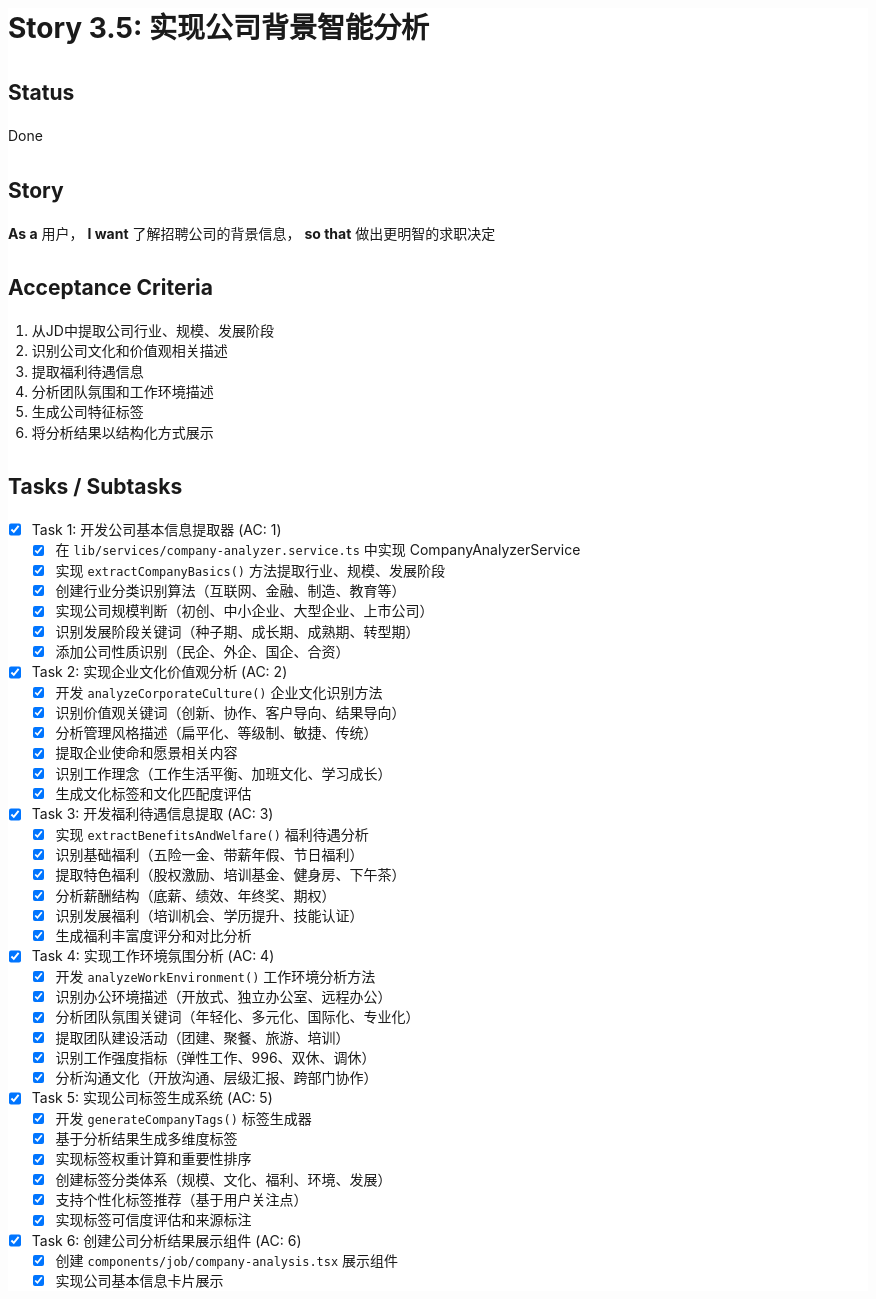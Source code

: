 # Story 3.5: 实现公司背景智能分析

## Status

Done

## Story

**As a** 用户，
**I want** 了解招聘公司的背景信息，
**so that** 做出更明智的求职决定

## Acceptance Criteria

1. 从JD中提取公司行业、规模、发展阶段
2. 识别公司文化和价值观相关描述
3. 提取福利待遇信息
4. 分析团队氛围和工作环境描述
5. 生成公司特征标签
6. 将分析结果以结构化方式展示

## Tasks / Subtasks

- [x] Task 1: 开发公司基本信息提取器 (AC: 1)
  - [x] 在 `lib/services/company-analyzer.service.ts` 中实现 CompanyAnalyzerService
  - [x] 实现 `extractCompanyBasics()` 方法提取行业、规模、发展阶段
  - [x] 创建行业分类识别算法（互联网、金融、制造、教育等）
  - [x] 实现公司规模判断（初创、中小企业、大型企业、上市公司）
  - [x] 识别发展阶段关键词（种子期、成长期、成熟期、转型期）
  - [x] 添加公司性质识别（民企、外企、国企、合资）
- [x] Task 2: 实现企业文化价值观分析 (AC: 2)
  - [x] 开发 `analyzeCorporateCulture()` 企业文化识别方法
  - [x] 识别价值观关键词（创新、协作、客户导向、结果导向）
  - [x] 分析管理风格描述（扁平化、等级制、敏捷、传统）
  - [x] 提取企业使命和愿景相关内容
  - [x] 识别工作理念（工作生活平衡、加班文化、学习成长）
  - [x] 生成文化标签和文化匹配度评估
- [x] Task 3: 开发福利待遇信息提取 (AC: 3)
  - [x] 实现 `extractBenefitsAndWelfare()` 福利待遇分析
  - [x] 识别基础福利（五险一金、带薪年假、节日福利）
  - [x] 提取特色福利（股权激励、培训基金、健身房、下午茶）
  - [x] 分析薪酬结构（底薪、绩效、年终奖、期权）
  - [x] 识别发展福利（培训机会、学历提升、技能认证）
  - [x] 生成福利丰富度评分和对比分析
- [x] Task 4: 实现工作环境氛围分析 (AC: 4)
  - [x] 开发 `analyzeWorkEnvironment()` 工作环境分析方法
  - [x] 识别办公环境描述（开放式、独立办公室、远程办公）
  - [x] 分析团队氛围关键词（年轻化、多元化、国际化、专业化）
  - [x] 提取团队建设活动（团建、聚餐、旅游、培训）
  - [x] 识别工作强度指标（弹性工作、996、双休、调休）
  - [x] 分析沟通文化（开放沟通、层级汇报、跨部门协作）
- [x] Task 5: 实现公司标签生成系统 (AC: 5)
  - [x] 开发 `generateCompanyTags()` 标签生成器
  - [x] 基于分析结果生成多维度标签
  - [x] 实现标签权重计算和重要性排序
  - [x] 创建标签分类体系（规模、文化、福利、环境、发展）
  - [x] 支持个性化标签推荐（基于用户关注点）
  - [x] 实现标签可信度评估和来源标注
- [x] Task 6: 创建公司分析结果展示组件 (AC: 6)
  - [x] 创建 `components/job/company-analysis.tsx` 展示组件
  - [x] 实现公司基本信息卡片展示

  [CultureValue.INNOVATION]: {
  [CultureValue.COLLABORATION]: {
  [CultureValue.WORK_LIFE_BALANCE]: {